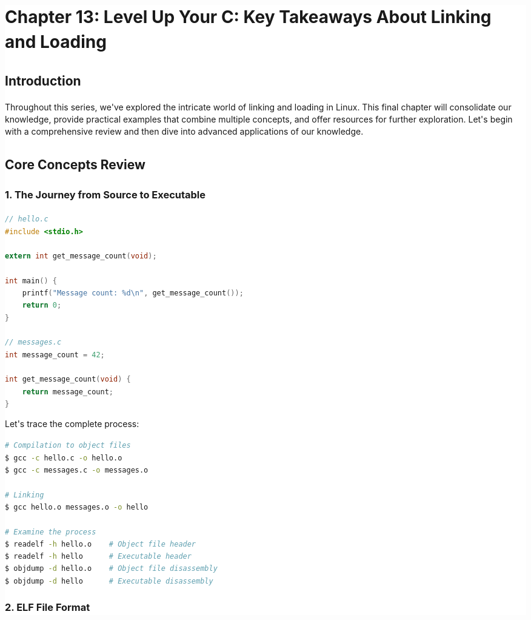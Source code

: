 # Chapter 13: Level Up Your C: Key Takeaways About Linking and Loading

## Introduction

Throughout this series, we've explored the intricate world of linking and loading in Linux. This final chapter will consolidate our knowledge, provide practical examples that combine multiple concepts, and offer resources for further exploration. Let's begin with a comprehensive review and then dive into advanced applications of our knowledge.

## Core Concepts Review

### 1. The Journey from Source to Executable

```c
// hello.c
#include <stdio.h>

extern int get_message_count(void);

int main() {
    printf("Message count: %d\n", get_message_count());
    return 0;
}

// messages.c
int message_count = 42;

int get_message_count(void) {
    return message_count;
}
```

Let's trace the complete process:

```bash
# Compilation to object files
$ gcc -c hello.c -o hello.o
$ gcc -c messages.c -o messages.o

# Linking
$ gcc hello.o messages.o -o hello

# Examine the process
$ readelf -h hello.o    # Object file header
$ readelf -h hello      # Executable header
$ objdump -d hello.o    # Object file disassembly
$ objdump -d hello      # Executable disassembly
```

### 2. ELF File Format
